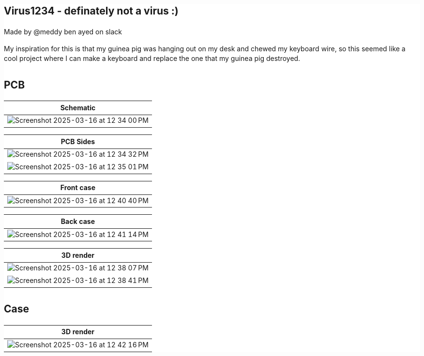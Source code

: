 ## Virus1234 - definately not a virus :)
Made by @meddy ben ayed on slack

My inspiration for this is that my guinea pig was hanging out on my desk and chewed my keyboard wire, so this seemed like a cool project where I can make a keyboard and replace the one that my guinea pig destroyed. 

## PCB
| Schematic |
| - | 
| <img width="1021" alt="Screenshot 2025-03-16 at 12 34 00 PM" src="https://github.com/user-attachments/assets/2ba43933-c46d-4c5f-89ba-f516678ca48d" /> |


| PCB Sides |
| - |
| <img width="1291" alt="Screenshot 2025-03-16 at 12 34 32 PM" src="https://github.com/user-attachments/assets/1e805e3c-5375-4afe-806a-b60c52d59e4f" /> |
| <img width="1304" alt="Screenshot 2025-03-16 at 12 35 01 PM" src="https://github.com/user-attachments/assets/c87016d1-951b-4ccd-bb9a-03d39591abc3" /> |

| Front case |
| - |
| <img width="966" alt="Screenshot 2025-03-16 at 12 40 40 PM" src="https://github.com/user-attachments/assets/6ea04c97-6135-45d4-b060-5d95b43e3b95" /> |



| Back case |
| - |
| <img width="998" alt="Screenshot 2025-03-16 at 12 41 14 PM" src="https://github.com/user-attachments/assets/7afb4273-8312-4317-ad8f-7708f0b7334f" /> |


| 3D render |
| - |
| <img width="1022" alt="Screenshot 2025-03-16 at 12 38 07 PM" src="https://github.com/user-attachments/assets/c4964d18-9adc-443e-85c4-f6660b41b973" /> |
| <img width="984" alt="Screenshot 2025-03-16 at 12 38 41 PM" src="https://github.com/user-attachments/assets/ed51a7ed-95ec-42c6-b187-fe845728458b" /> |




## Case
| 3D render |
| - |
| <img width="974" alt="Screenshot 2025-03-16 at 12 42 16 PM" src="https://github.com/user-attachments/assets/287cd94f-4e73-4981-ac09-8e6b08e41132" /> |
